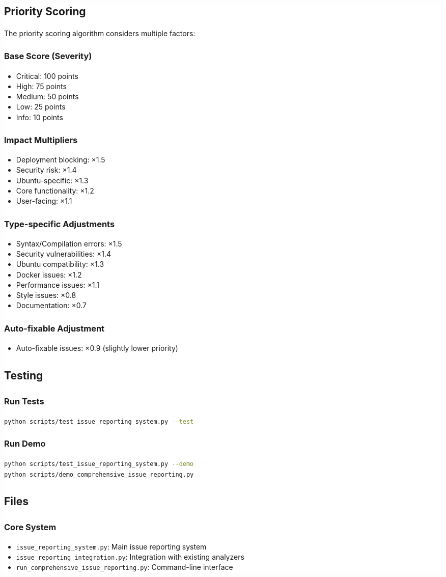 ## Priority Scoring

The priority scoring algorithm considers multiple factors:

### Base Score (Severity)
- Critical: 100 points
- High: 75 points
- Medium: 50 points
- Low: 25 points
- Info: 10 points

### Impact Multipliers
- Deployment blocking: ×1.5
- Security risk: ×1.4
- Ubuntu-specific: ×1.3
- Core functionality: ×1.2
- User-facing: ×1.1

### Type-specific Adjustments
- Syntax/Compilation errors: ×1.5
- Security vulnerabilities: ×1.4
- Ubuntu compatibility: ×1.3
- Docker issues: ×1.2
- Performance issues: ×1.1
- Style issues: ×0.8
- Documentation: ×0.7

### Auto-fixable Adjustment
- Auto-fixable issues: ×0.9 (slightly lower priority)

## Testing

### Run Tests
```bash
python scripts/test_issue_reporting_system.py --test
```

### Run Demo
```bash
python scripts/test_issue_reporting_system.py --demo
python scripts/demo_comprehensive_issue_reporting.py
```

## Files

### Core System
- `issue_reporting_system.py`: Main issue reporting system
- `issue_reporting_integration.py`: Integration with existing analyzers
- `run_comprehensive_issue_reporting.py`: Command-line interface
